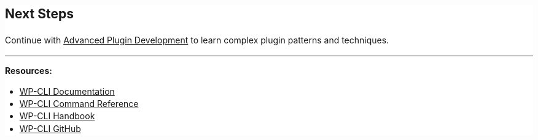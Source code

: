## Next Steps

Continue with [Advanced Plugin Development](08-advanced-plugin-development.md) to learn complex plugin patterns and techniques.

---

**Resources:**

- [WP-CLI Documentation](https://wp-cli.org/)
- [WP-CLI Command Reference](https://developer.wordpress.org/cli/commands/)
- [WP-CLI Handbook](https://make.wordpress.org/cli/handbook/)
- [WP-CLI GitHub](https://github.com/wp-cli/wp-cli)

